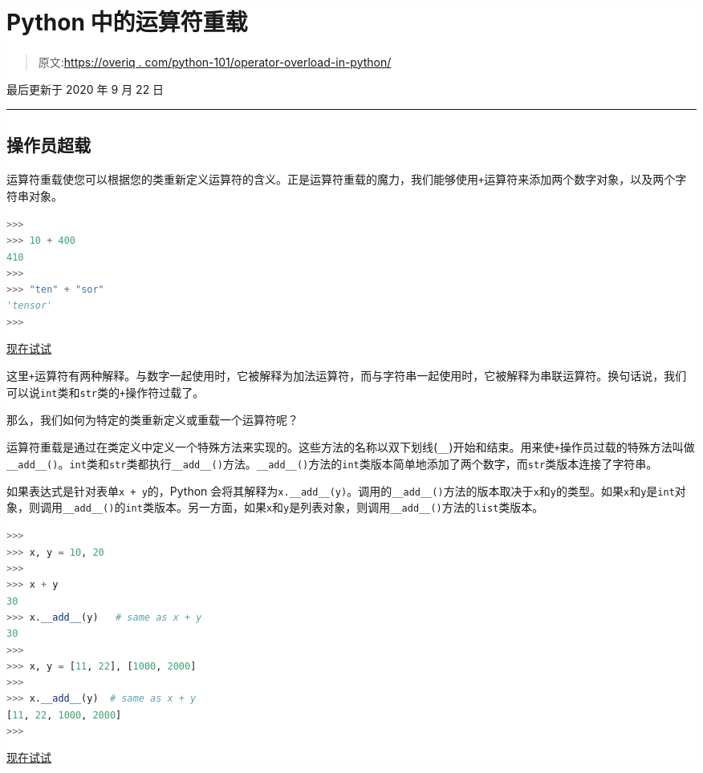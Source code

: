 # Python 中的运算符重载

> 原文:[https://overiq . com/python-101/operator-overload-in-python/](https://overiq.com/python-101/operator-overloading-in-python/)

最后更新于 2020 年 9 月 22 日

* * *

## 操作员超载

运算符重载使您可以根据您的类重新定义运算符的含义。正是运算符重载的魔力，我们能够使用`+`运算符来添加两个数字对象，以及两个字符串对象。

```py
>>>
>>> 10 + 400
410
>>>
>>> "ten" + "sor"
'tensor'
>>>

```

[现在试试](https://overiq.com/python-online-compiler/MZQ/)

这里`+`运算符有两种解释。与数字一起使用时，它被解释为加法运算符，而与字符串一起使用时，它被解释为串联运算符。换句话说，我们可以说`int`类和`str`类的`+`操作符过载了。

那么，我们如何为特定的类重新定义或重载一个运算符呢？

运算符重载是通过在类定义中定义一个特殊方法来实现的。这些方法的名称以双下划线(`__`)开始和结束。用来使`+`操作员过载的特殊方法叫做`__add__()`。`int`类和`str`类都执行`__add__()`方法。`__add__()`方法的`int`类版本简单地添加了两个数字，而`str`类版本连接了字符串。

如果表达式是针对表单`x + y`的，Python 会将其解释为`x.__add__(y)`。调用的`__add__()`方法的版本取决于`x`和`y`的类型。如果`x`和`y`是`int`对象，则调用`__add__()`的`int`类版本。另一方面，如果`x`和`y`是列表对象，则调用`__add__()`方法的`list`类版本。

```py
>>>
>>> x, y = 10, 20
>>>
>>> x + y
30
>>> x.__add__(y)   # same as x + y
30
>>>
>>> x, y = [11, 22], [1000, 2000]
>>>
>>> x.__add__(y)  # same as x + y
[11, 22, 1000, 2000]
>>>

```

[现在试试](https://overiq.com/python-online-compiler/NOL/)
